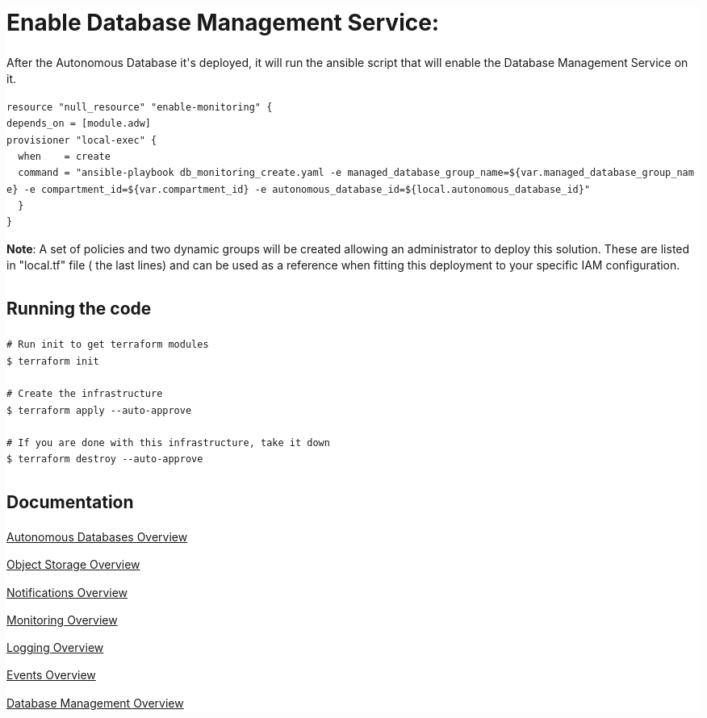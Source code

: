 # Enable Database Management Service:
After the Autonomous Database it's deployed, it will run the ansible script that will enable the Database Management Service on it. 

```
resource "null_resource" "enable-monitoring" {
depends_on = [module.adw]
provisioner "local-exec" {
  when    = create
  command = "ansible-playbook db_monitoring_create.yaml -e managed_database_group_name=${var.managed_database_group_name} -e compartment_id=${var.compartment_id} -e autonomous_database_id=${local.autonomous_database_id}"
  } 
}
```

**Note**: A set of policies and two dynamic groups will be created allowing an administrator to deploy this solution. These are listed in "local.tf" file ( the last lines) and can be used as a reference when fitting this deployment to your specific IAM configuration.


## Running the code

```
# Run init to get terraform modules
$ terraform init

# Create the infrastructure
$ terraform apply --auto-approve

# If you are done with this infrastructure, take it down
$ terraform destroy --auto-approve
```


## <a name="documentation"></a>Documentation

[Autonomous Databases Overview](https://docs.oracle.com/en-us/iaas/Content/Database/Concepts/adboverview.htm)

[Object Storage Overview](https://docs.oracle.com/en-us/iaas/Content/Object/Concepts/objectstorageoverview.htm)

[Notifications Overview](https://docs.oracle.com/en-us/iaas/Content/Notification/Concepts/notificationoverview.htm)

[Monitoring Overview](https://docs.oracle.com/en-us/iaas/Content/Monitoring/Concepts/monitoringoverview.htm)

[Logging Overview](https://docs.oracle.com/en-us/iaas/Content/Logging/Concepts/loggingoverview.htm)

[Events Overview](https://docs.oracle.com/en-us/iaas/Content/Events/Concepts/eventsoverview.htm)

[Database Management Overview](https://docs.oracle.com/en-us/iaas/database-management/doc/database-management.html)
